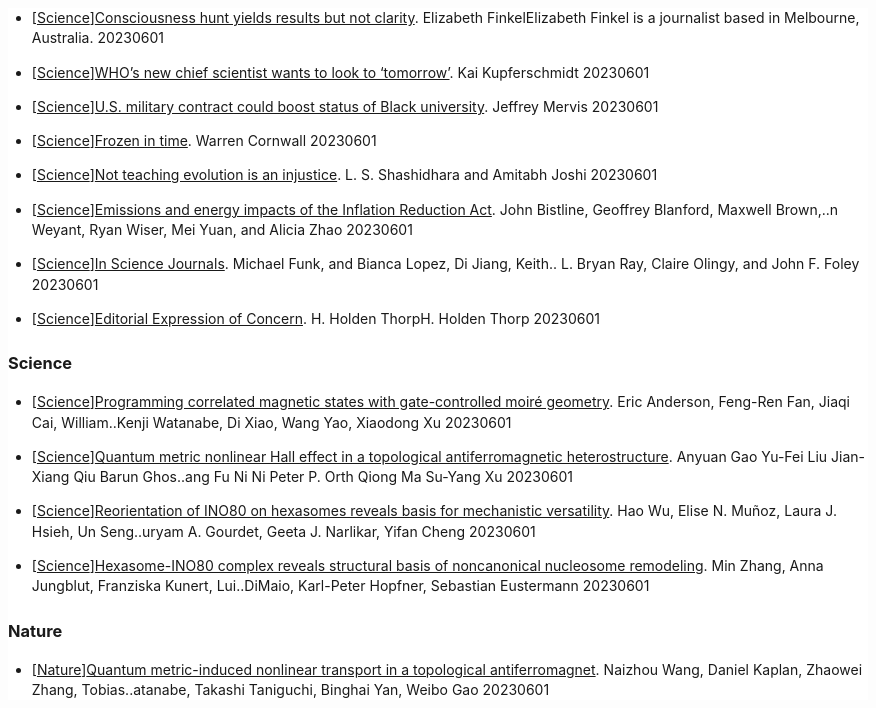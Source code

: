   - \[[Science](https://www.science.org/loi/science?af=R)\][Consciousness hunt yields results but not clarity](https://www.science.org/doi/abs/10.1126/science.adj4498?af=R). Elizabeth FinkelElizabeth Finkel is a journalist based in Melbourne, Australia. 	20230601

  - \[[Science](https://www.science.org/loi/science?af=R)\][WHO’s new chief scientist wants to look to ‘tomorrow’](https://www.science.org/doi/abs/10.1126/science.adj4499?af=R). Kai Kupferschmidt 	20230601

  - \[[Science](https://www.science.org/loi/science?af=R)\][U.S. military contract could boost status of Black university](https://www.science.org/doi/abs/10.1126/science.adj4500?af=R). Jeffrey Mervis 	20230601

  - \[[Science](https://www.science.org/loi/science?af=R)\][Frozen in time](https://www.science.org/doi/abs/10.1126/science.adj4220?af=R). Warren Cornwall 	20230601

  - \[[Science](https://www.science.org/loi/science?af=R)\][Not teaching evolution is an injustice](https://www.science.org/doi/abs/10.1126/science.adj3557?af=R). L. S. Shashidhara and Amitabh Joshi 	20230601

  - \[[Science](https://www.science.org/loi/science?af=R)\][Emissions and energy impacts of the Inflation Reduction Act](https://www.science.org/doi/abs/10.1126/science.adg3781?af=R). John Bistline, Geoffrey Blanford, Maxwell Brown,..n Weyant, Ryan Wiser, Mei Yuan, and Alicia Zhao 	20230601

  - \[[Science](https://www.science.org/loi/science?af=R)\][In Science Journals](https://www.science.org/doi/abs/10.1126/science.adj4221?af=R). Michael Funk, and Bianca Lopez, Di Jiang, Keith.. L. Bryan Ray, Claire Olingy, and John F. Foley 	20230601

  - \[[Science](https://www.science.org/loi/science?af=R)\][Editorial Expression of Concern](https://www.science.org/doi/abs/10.1126/science.adj3306?af=R). H. Holden ThorpH. Holden Thorp 	20230601


### Science

  - \[[Science](https://www.science.org/?af=R)\][Programming correlated magnetic states with gate-controlled moiré geometry](https://www.science.org/doi/abs/10.1126/science.adg4268?af=R). Eric Anderson, Feng-Ren Fan, Jiaqi Cai, William..Kenji Watanabe, Di Xiao, Wang Yao, Xiaodong Xu 	20230601

  - \[[Science](https://www.science.org/?af=R)\][Quantum metric nonlinear Hall effect in a topological antiferromagnetic heterostructure](https://www.science.org/doi/abs/10.1126/science.adf1506?af=R). Anyuan Gao Yu-Fei Liu Jian-Xiang Qiu Barun Ghos..ang Fu Ni Ni Peter P. Orth Qiong Ma Su-Yang Xu 	20230601

  - \[[Science](https://www.science.org/?af=R)\][Reorientation of INO80 on hexasomes reveals basis for mechanistic versatility](https://www.science.org/doi/abs/10.1126/science.adf4197?af=R). Hao Wu, Elise N. Muñoz, Laura J. Hsieh, Un Seng..uryam A. Gourdet, Geeta J. Narlikar, Yifan Cheng 	20230601

  - \[[Science](https://www.science.org/?af=R)\][Hexasome-INO80 complex reveals structural basis of noncanonical nucleosome remodeling](https://www.science.org/doi/abs/10.1126/science.adf6287?af=R). Min Zhang, Anna Jungblut, Franziska Kunert, Lui..DiMaio, Karl-Peter Hopfner, Sebastian Eustermann 	20230601


### Nature

  - \[[Nature](http://feeds.nature.com/nature/rss/current)\][Quantum metric-induced nonlinear transport in a topological antiferromagnet](https://www.nature.com/articles/s41586-023-06363-3). Naizhou Wang, Daniel Kaplan, Zhaowei Zhang, Tobias..atanabe, Takashi Taniguchi, Binghai Yan, Weibo Gao 	20230601
